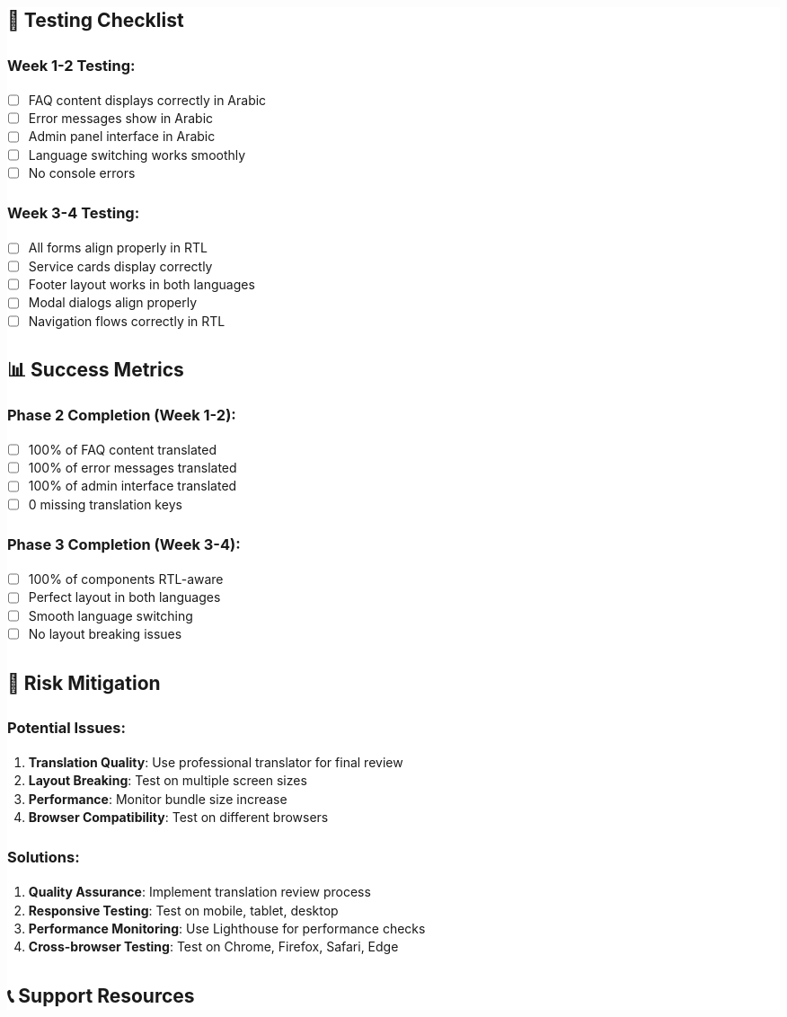 ```typescript
```

## 🧪 **Testing Checklist**

### **Week 1-2 Testing:**
- [ ] FAQ content displays correctly in Arabic
- [ ] Error messages show in Arabic
- [ ] Admin panel interface in Arabic
- [ ] Language switching works smoothly
- [ ] No console errors

### **Week 3-4 Testing:**
- [ ] All forms align properly in RTL
- [ ] Service cards display correctly
- [ ] Footer layout works in both languages
- [ ] Modal dialogs align properly
- [ ] Navigation flows correctly in RTL

## 📊 **Success Metrics**

### **Phase 2 Completion (Week 1-2):**
- [ ] 100% of FAQ content translated
- [ ] 100% of error messages translated
- [ ] 100% of admin interface translated
- [ ] 0 missing translation keys

### **Phase 3 Completion (Week 3-4):**
- [ ] 100% of components RTL-aware
- [ ] Perfect layout in both languages
- [ ] Smooth language switching
- [ ] No layout breaking issues

## 🚨 **Risk Mitigation**

### **Potential Issues:**
1. **Translation Quality**: Use professional translator for final review
2. **Layout Breaking**: Test on multiple screen sizes
3. **Performance**: Monitor bundle size increase
4. **Browser Compatibility**: Test on different browsers

### **Solutions:**
1. **Quality Assurance**: Implement translation review process
2. **Responsive Testing**: Test on mobile, tablet, desktop
3. **Performance Monitoring**: Use Lighthouse for performance checks
4. **Cross-browser Testing**: Test on Chrome, Firefox, Safari, Edge

## 📞 **Support Resources**
